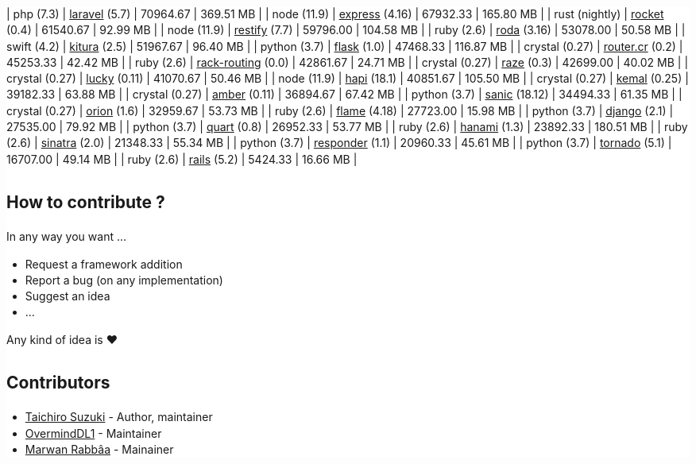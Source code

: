 | php (7.3) | [laravel](http://laravel.com) (5.7) | 70964.67 | 369.51 MB |
| node (11.9) | [express](http://expressjs.com) (4.16) | 67932.33 | 165.80 MB |
| rust (nightly) | [rocket](http://rocket.rs) (0.4) | 61540.67 | 92.99 MB |
| node (11.9) | [restify](http://restify.com) (7.7) | 59796.00 | 104.58 MB |
| ruby (2.6) | [roda](http://roda.jeremyevans.net) (3.16) | 53078.00 | 50.58 MB |
| swift (4.2) | [kitura](http://kitura.io) (2.5) | 51967.67 | 96.40 MB |
| python (3.7) | [flask](http://flask.pocoo.org) (1.0) | 47468.33 | 116.87 MB |
| crystal (0.27) | [router.cr](http://github.com/tbrand/router.cr) (0.2) | 45253.33 | 42.42 MB |
| ruby (2.6) | [rack-routing](http://github.com/georgeu2000/rack-routing) (0.0) | 42861.67 | 24.71 MB |
| crystal (0.27) | [raze](http://razecr.com) (0.3) | 42699.00 | 40.02 MB |
| crystal (0.27) | [lucky](http://luckyframework.org) (0.11) | 41070.67 | 50.46 MB |
| node (11.9) | [hapi](http://hapijs.com) (18.1) | 40851.67 | 105.50 MB |
| crystal (0.27) | [kemal](http://kemalcr.com) (0.25) | 39182.33 | 63.88 MB |
| crystal (0.27) | [amber](http://amberframework.org) (0.11) | 36894.67 | 67.42 MB |
| python (3.7) | [sanic](http://github.com/huge-success/sanic) (18.12) | 34494.33 | 61.35 MB |
| crystal (0.27) | [orion](http://github.com/obsidian/orion) (1.6) | 32959.67 | 53.73 MB |
| ruby (2.6) | [flame](http://github.com/AlexWayfer/flame) (4.18) | 27723.00 | 15.98 MB |
| python (3.7) | [django](http://djangoproject.com) (2.1) | 27535.00 | 79.92 MB |
| python (3.7) | [quart](http://pgjones.gitlab.io/quart) (0.8) | 26952.33 | 53.77 MB |
| ruby (2.6) | [hanami](http://hanamirb.org) (1.3) | 23892.33 | 180.51 MB |
| ruby (2.6) | [sinatra](http://sinatrarb.com) (2.0) | 21348.33 | 55.34 MB |
| python (3.7) | [responder](http://github.com/kennethreitz/responder) (1.1) | 20960.33 | 45.61 MB |
| python (3.7) | [tornado](http://tornadoweb.org) (5.1) | 16707.00 | 49.14 MB |
| ruby (2.6) | [rails](http://rubyonrails.org) (5.2) | 5424.33 | 16.66 MB |


## How to contribute ?

In any way you want ...

+ Request a framework addition
+ Report a bug (on any implementation)
+ Suggest an idea
+ ...

Any kind of idea is :heart:

## Contributors

- [Taichiro Suzuki](https://github.com/tbrand) - Author, maintainer
- [OvermindDL1](https://github.com/OvermindDL1) - Maintainer
- [Marwan Rabbâa](https://github.com/waghanza) - Mainainer

